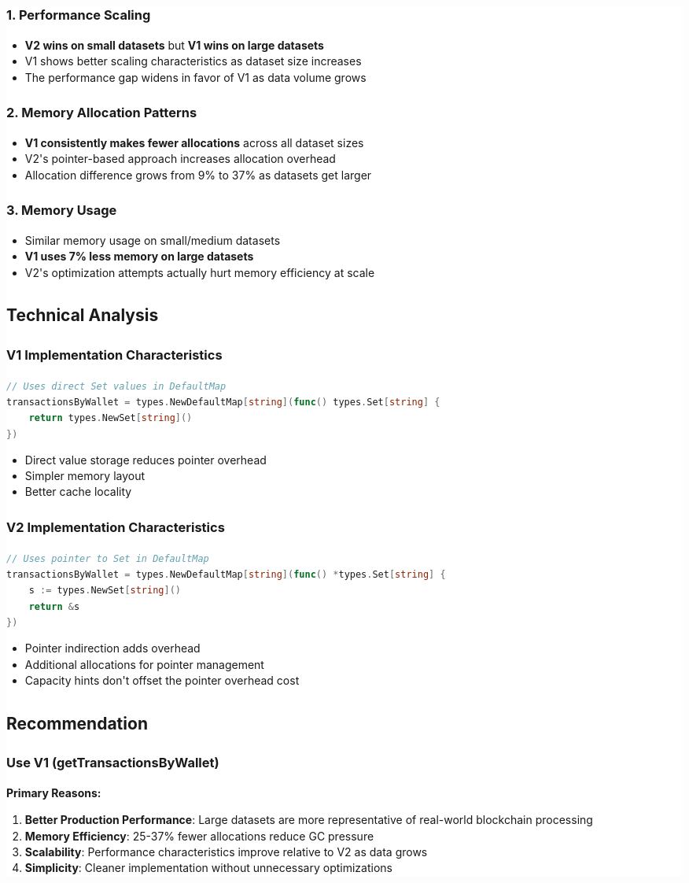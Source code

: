 ### 1. Performance Scaling
- **V2 wins on small datasets** but **V1 wins on large datasets**
- V1 shows better scaling characteristics as dataset size increases
- The performance gap widens in favor of V1 as data volume grows

### 2. Memory Allocation Patterns
- **V1 consistently makes fewer allocations** across all dataset sizes
- V2's pointer-based approach increases allocation overhead
- Allocation difference grows from 9% to 37% as datasets get larger

### 3. Memory Usage
- Similar memory usage on small/medium datasets
- **V1 uses 7% less memory on large datasets**
- V2's optimization attempts actually hurt memory efficiency at scale

## Technical Analysis

### V1 Implementation Characteristics
```go
// Uses direct Set values in DefaultMap
transactionsByWallet = types.NewDefaultMap[string](func() types.Set[string] { 
    return types.NewSet[string]() 
})
```
- Direct value storage reduces pointer overhead
- Simpler memory layout
- Better cache locality

### V2 Implementation Characteristics
```go
// Uses pointer to Set in DefaultMap
transactionsByWallet = types.NewDefaultMap[string](func() *types.Set[string] {
    s := types.NewSet[string]()
    return &s
})
```
- Pointer indirection adds overhead
- Additional allocations for pointer management
- Capacity hints don't offset the pointer overhead cost

## Recommendation

### **Use V1 (getTransactionsByWallet)**

**Primary Reasons:**
1. **Better Production Performance**: Large datasets are more representative of real-world blockchain processing
2. **Memory Efficiency**: 25-37% fewer allocations reduce GC pressure
3. **Scalability**: Performance characteristics improve relative to V2 as data grows
4. **Simplicity**: Cleaner implementation without unnecessary optimizations

